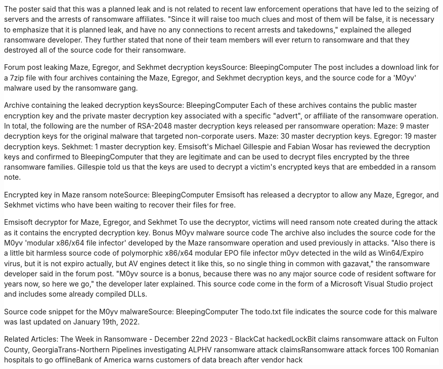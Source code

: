 The poster said that this was a planned leak and is not related to recent law enforcement operations that have led to the seizing of servers and the arrests of ransomware affiliates.
"Since it will raise too much clues and most of them will be false, it is necessary to emphasize that it is planned leak, and have no any connections to recent arrests and takedowns," explained the alleged ransomware developer.
They further stated that none of their team members will ever return to ransomware and that they destroyed all of the source code for their ransomware.

Forum post leaking Maze, Egregor, and Sekhmet decryption keysSource: BleepingComputer
The post includes a download link for a 7zip file with four archives containing the Maze, Egregor, and Sekhmet decryption keys, and the source code for a 'M0yv' malware used by the ransomware gang.

Archive containing the leaked decryption keysSource: BleepingComputer
Each of these archives contains the public master encryption key and the private master decryption key associated with a specific "advert", or affiliate of the ransomware operation.
In total, the following are the number of RSA-2048 master decryption keys released per ransomware operation:
Maze: 9 master decryption keys for the original malware that targeted non-corporate users.
Maze: 30 master decryption keys.
Egregor: 19 master decryption keys.
Sekhmet: 1 master decryption key.
Emsisoft's Michael Gillespie and Fabian Wosar has reviewed the decryption keys and confirmed to BleepingComputer that they are legitimate and can be used to decrypt files encrypted by the three ransomware families.
Gillespie told us that the keys are used to decrypt a victim's encrypted keys that are embedded in a ransom note.

Encrypted key in Maze ransom noteSource: BleepingComputer
Emsisoft has released a decryptor to allow any Maze, Egregor, and Sekhmet victims who have been waiting to recover their files for free.

Emsisoft decryptor for Maze, Egregor, and Sekhmet
To use the decryptor, victims will need ransom note created during the attack as it contains the encrypted decryption key.
Bonus M0yv malware source code
The archive also includes the source code for the M0yv 'modular x86/x64 file infector' developed by the Maze ransomware operation and used previously in attacks.
"Also there is a little bit harmless source code of polymorphic x86/x64 modular EPO file infector m0yv detected in the wild as Win64/Expiro virus, but it is not expiro actually, but AV engines detect it like this, so no single thing in common with gazavat," the ransomware developer said in the forum post.
"M0yv source is a bonus, because there was no any major source code of resident software for years now, so here we go," the developer later explained.
This source code come in the form of a Microsoft Visual Studio project and includes some already compiled DLLs.

Source code snippet for the M0yv malwareSource: BleepingComputer
The todo.txt file indicates the source code for this malware was last updated on January 19th, 2022.

Related Articles:
The Week in Ransomware - December 22nd 2023 - BlackCat hackedLockBit claims ransomware attack on Fulton County, GeorgiaTrans-Northern Pipelines investigating ALPHV ransomware attack claimsRansomware attack forces 100 Romanian hospitals to go offlineBank of America warns customers of data breach after vendor hack
